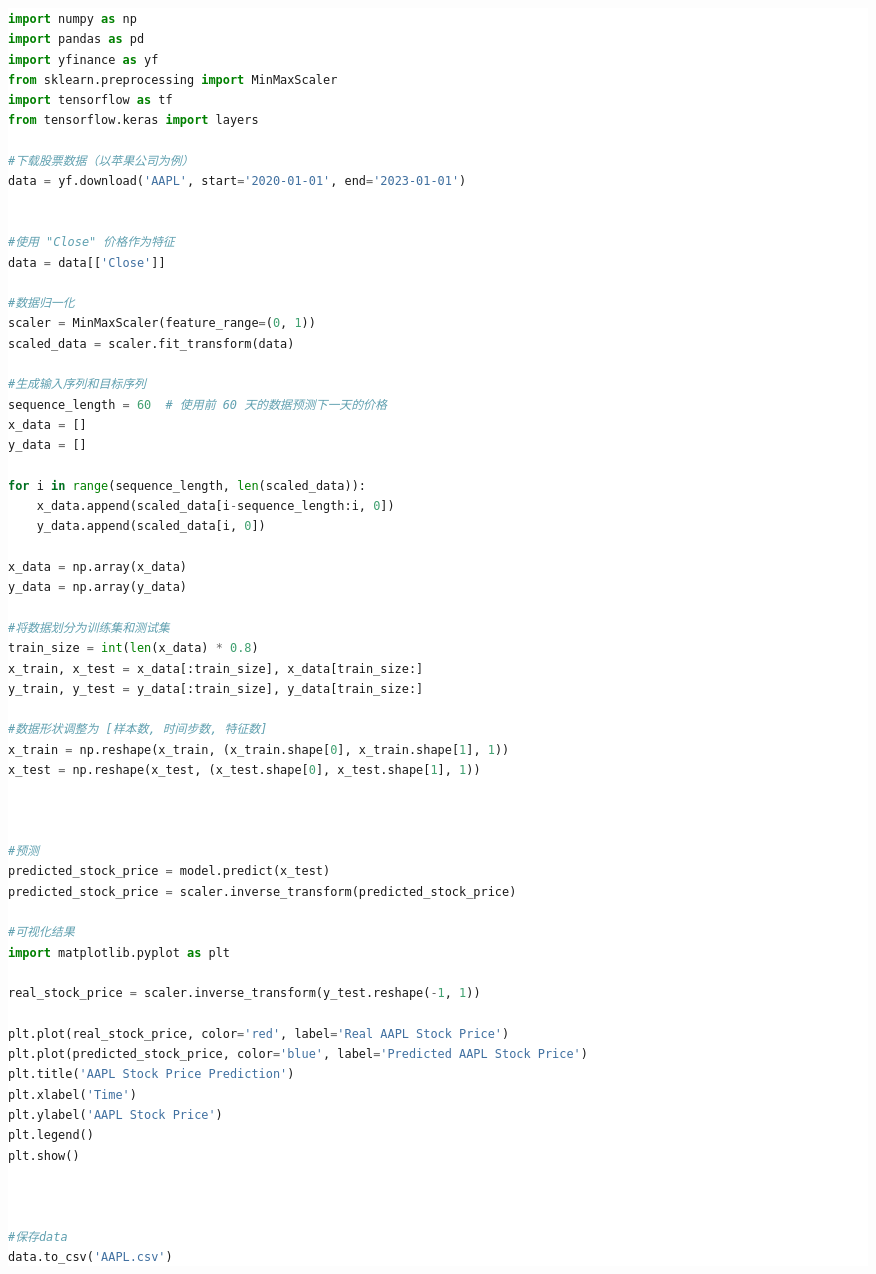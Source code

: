 ```Python
import numpy as np
import pandas as pd
import yfinance as yf
from sklearn.preprocessing import MinMaxScaler
import tensorflow as tf
from tensorflow.keras import layers

#下载股票数据（以苹果公司为例）
data = yf.download('AAPL', start='2020-01-01', end='2023-01-01')


#使用 "Close" 价格作为特征
data = data[['Close']]

#数据归一化
scaler = MinMaxScaler(feature_range=(0, 1))
scaled_data = scaler.fit_transform(data)

#生成输入序列和目标序列
sequence_length = 60  # 使用前 60 天的数据预测下一天的价格
x_data = []
y_data = []

for i in range(sequence_length, len(scaled_data)):
    x_data.append(scaled_data[i-sequence_length:i, 0])
    y_data.append(scaled_data[i, 0])

x_data = np.array(x_data)
y_data = np.array(y_data)

#将数据划分为训练集和测试集
train_size = int(len(x_data) * 0.8)
x_train, x_test = x_data[:train_size], x_data[train_size:]
y_train, y_test = y_data[:train_size], y_data[train_size:]

#数据形状调整为 [样本数, 时间步数, 特征数]
x_train = np.reshape(x_train, (x_train.shape[0], x_train.shape[1], 1))
x_test = np.reshape(x_test, (x_test.shape[0], x_test.shape[1], 1))



#预测
predicted_stock_price = model.predict(x_test)
predicted_stock_price = scaler.inverse_transform(predicted_stock_price)

#可视化结果
import matplotlib.pyplot as plt

real_stock_price = scaler.inverse_transform(y_test.reshape(-1, 1))

plt.plot(real_stock_price, color='red', label='Real AAPL Stock Price')
plt.plot(predicted_stock_price, color='blue', label='Predicted AAPL Stock Price')
plt.title('AAPL Stock Price Prediction')
plt.xlabel('Time')
plt.ylabel('AAPL Stock Price')
plt.legend()
plt.show()



#保存data
data.to_csv('AAPL.csv')

```